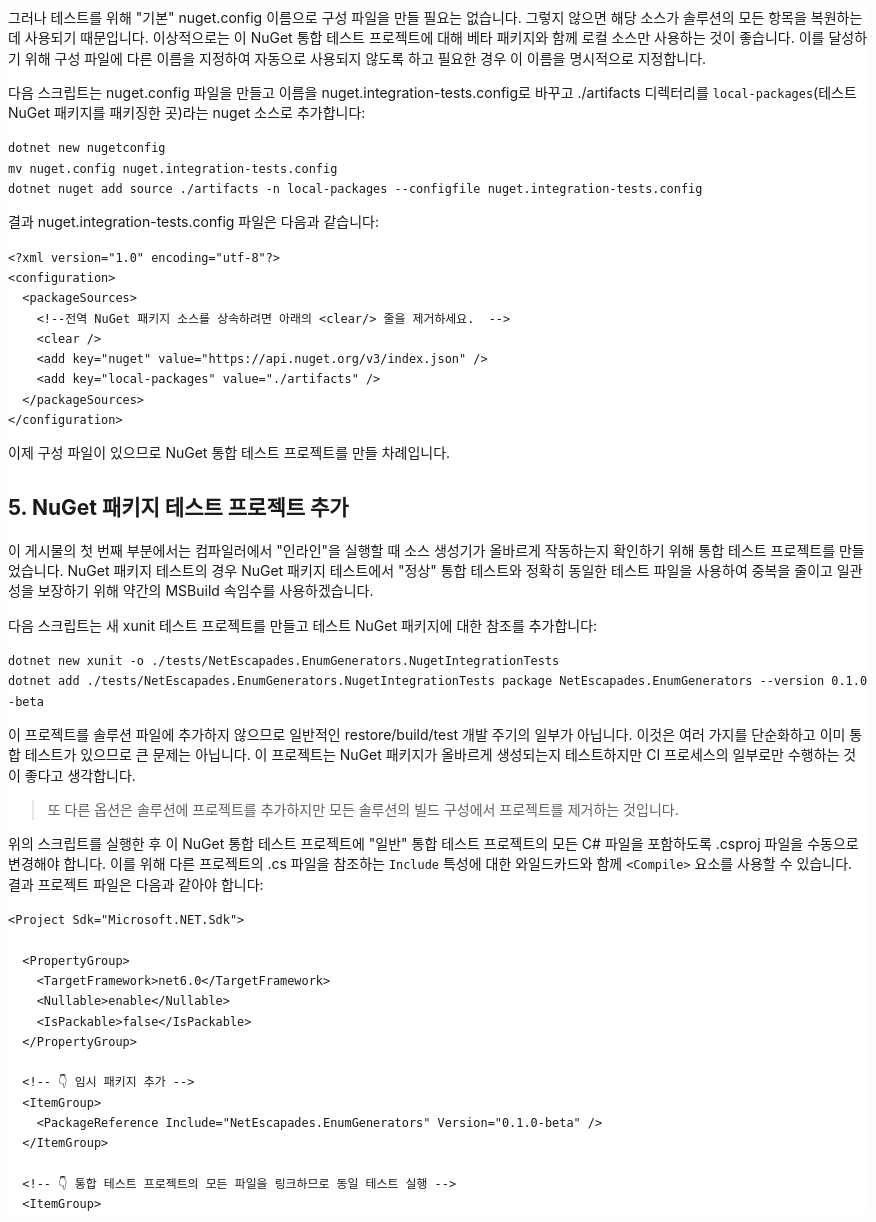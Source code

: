 그러나 테스트를 위해 "기본" nuget.config 이름으로 구성 파일을 만들 필요는 없습니다. 그렇지 않으면 해당 소스가 솔루션의 모든 항목을 복원하는 데 사용되기 때문입니다. 이상적으로는 이 NuGet 통합 테스트 프로젝트에 대해 베타 패키지와 함께 로컬 소스만 사용하는 것이 좋습니다. 이를 달성하기 위해 구성 파일에 다른 이름을 지정하여 자동으로 사용되지 않도록 하고 필요한 경우 이 이름을 명시적으로 지정합니다. 

다음 스크립트는 nuget.config 파일을 만들고 이름을 nuget.integration-tests.config로 바꾸고 ./artifacts 디렉터리를 `local-packages`(테스트 NuGet 패키지를 패키징한 곳)라는 nuget 소스로 추가합니다:

```shell
dotnet new nugetconfig 
mv nuget.config nuget.integration-tests.config
dotnet nuget add source ./artifacts -n local-packages --configfile nuget.integration-tests.config
```

결과 nuget.integration-tests.config 파일은 다음과 같습니다:

```xaml
<?xml version="1.0" encoding="utf-8"?>
<configuration>
  <packageSources>
    <!--전역 NuGet 패키지 소스를 상속하려면 아래의 <clear/> 줄을 제거하세요.  -->
    <clear />
    <add key="nuget" value="https://api.nuget.org/v3/index.json" />
    <add key="local-packages" value="./artifacts" />
  </packageSources>
</configuration>
```

이제 구성 파일이 있으므로 NuGet 통합 테스트 프로젝트를 만들 차례입니다. 


## 5. NuGet 패키지 테스트 프로젝트 추가

이 게시물의 첫 번째 부분에서는 컴파일러에서 "인라인"을 실행할 때 소스 생성기가 올바르게 작동하는지 확인하기 위해 통합 테스트 프로젝트를 만들었습니다. NuGet 패키지 테스트의 경우 NuGet 패키지 테스트에서 "정상" 통합 테스트와 정확히 동일한 테스트 파일을 사용하여 중복을 줄이고 일관성을 보장하기 위해 약간의 MSBuild 속임수를 사용하겠습니다. 

다음 스크립트는 새 xunit 테스트 프로젝트를 만들고 테스트 NuGet 패키지에 대한 참조를 추가합니다:

```shell
dotnet new xunit -o ./tests/NetEscapades.EnumGenerators.NugetIntegrationTests
dotnet add ./tests/NetEscapades.EnumGenerators.NugetIntegrationTests package NetEscapades.EnumGenerators --version 0.1.0-beta
```

이 프로젝트를 솔루션 파일에 추가하지 않으므로 일반적인 restore/build/test 개발 주기의 일부가 아닙니다. 이것은 여러 가지를 단순화하고 이미 통합 테스트가 있으므로 큰 문제는 아닙니다. 이 프로젝트는 NuGet 패키지가 올바르게 생성되는지 테스트하지만 CI 프로세스의 일부로만 수행하는 것이 좋다고 생각합니다. 

> 또 다른 옵션은 솔루션에 프로젝트를 추가하지만 모든 솔루션의 빌드 구성에서 프로젝트를 제거하는 것입니다. 

위의 스크립트를 실행한 후 이 NuGet 통합 테스트 프로젝트에 "일반" 통합 테스트 프로젝트의 모든 C# 파일을 포함하도록 .csproj 파일을 수동으로 변경해야 합니다. 이를 위해 다른 프로젝트의 .cs 파일을 참조하는 `Include` 특성에 대한 와일드카드와 함께 `<Compile>` 요소를 사용할 수 있습니다. 결과 프로젝트 파일은 다음과 같아야 합니다:

```xaml
<Project Sdk="Microsoft.NET.Sdk">

  <PropertyGroup>
    <TargetFramework>net6.0</TargetFramework>
    <Nullable>enable</Nullable>
    <IsPackable>false</IsPackable>
  </PropertyGroup>

  <!-- 👇 임시 패키지 추가 -->
  <ItemGroup>
    <PackageReference Include="NetEscapades.EnumGenerators" Version="0.1.0-beta" />
  </ItemGroup>

  <!-- 👇 통합 테스트 프로젝트의 모든 파일을 링크하므로 동일 테스트 실행 -->
  <ItemGroup>
```